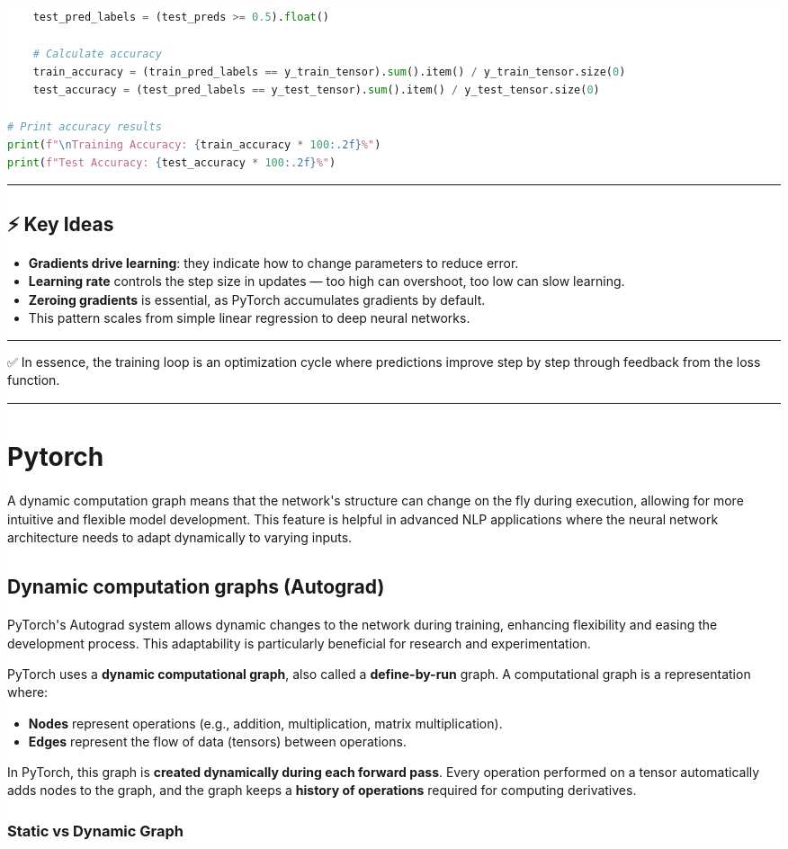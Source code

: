 ```python
    test_pred_labels = (test_preds >= 0.5).float()

    # Calculate accuracy
    train_accuracy = (train_pred_labels == y_train_tensor).sum().item() / y_train_tensor.size(0)
    test_accuracy = (test_pred_labels == y_test_tensor).sum().item() / y_test_tensor.size(0)

# Print accuracy results
print(f"\nTraining Accuracy: {train_accuracy * 100:.2f}%")
print(f"Test Accuracy: {test_accuracy * 100:.2f}%")
```


---

## ⚡ Key Ideas
- **Gradients drive learning**: they indicate how to change parameters to reduce error.
- **Learning rate** controls the step size in updates — too high can overshoot, too low can slow learning.
- **Zeroing gradients** is essential, as PyTorch accumulates gradients by default.
- This pattern scales from simple linear regression to deep neural networks.

---

✅ In essence, the training loop is an optimization cycle where predictions improve step by step through feedback from the loss function.


---

# Pytorch

A dynamic computation graph means that the network's structure can change on the fly during execution, allowing for more intuitive and flexible model development. 
This feature is helpful in advanced NLP applications where the neural network architecture needs to adapt dynamically to varying inputs.

## Dynamic computation graphs (Autograd)

PyTorch's Autograd system allows dynamic changes to the network during training, enhancing flexibility and easing the development process. This adaptability is particularly beneficial for research and experimentation.

PyTorch uses a **dynamic computational graph**, also called a **define-by-run** graph. A computational graph is a representation where:

- **Nodes** represent operations (e.g., addition, multiplication, matrix multiplication).  
- **Edges** represent the flow of data (tensors) between operations.

In PyTorch, this graph is **created dynamically during each forward pass**. Every operation performed on a tensor automatically adds nodes to the graph, and the graph keeps a **history of operations** required for computing derivatives.

### Static vs Dynamic Graph
